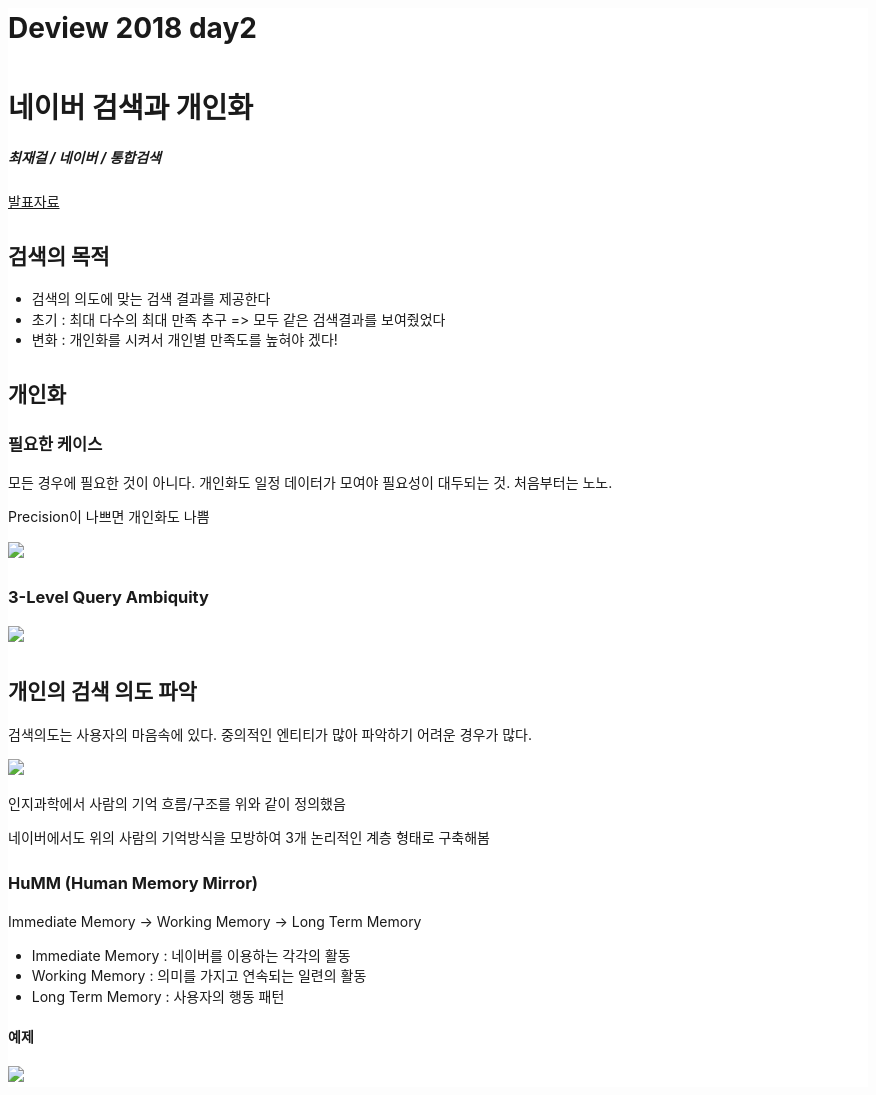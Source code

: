 # Deview 2018 day2



# 네이버 검색과 개인화

##### 최재걸 / 네이버 / 통합검색

[발표자료](https://www.slideshare.net/deview/224naver-search-npersonalizationfinal)

## 검색의 목적

* 검색의 의도에 맞는 검색 결과를 제공한다
* 초기 : 최대 다수의 최대 만족 추구 => 모두 같은 검색결과를 보여줬었다
* 변화 : 개인화를 시켜서 개인별 만족도를 높혀야 겠다!

## 개인화

### 필요한 케이스

모든 경우에 필요한 것이 아니다. 개인화도 일정 데이터가 모여야 필요성이 대두되는 것. 처음부터는 노노.

Precision이 나쁘면 개인화도 나쁨

![](https://image.slidesharecdn.com/224naversearchnpersonalizationfinal-181012022631/95/224-17-638.jpg?cb=1539312839)

### 3-Level Query Ambiquity

![](https://image.slidesharecdn.com/224naversearchnpersonalizationfinal-181012022631/95/224-19-638.jpg?cb=1539312839)

## 개인의 검색 의도 파악

검색의도는 사용자의 마음속에 있다. 중의적인 엔티티가 많아 파악하기 어려운 경우가 많다. 

![](https://image.slidesharecdn.com/224naversearchnpersonalizationfinal-181012022631/95/224-25-638.jpg?cb=1539312839)

인지과학에서 사람의 기억 흐름/구조를 위와 같이 정의했음

네이버에서도 위의 사람의 기억방식을 모방하여 3개 논리적인 계층 형태로 구축해봄

### HuMM (Human Memory Mirror)

Immediate Memory -> Working Memory -> Long Term Memory

* Immediate Memory : 네이버를 이용하는 각각의 활동
* Working Memory : 의미를 가지고 연속되는 일련의 활동
* Long Term Memory : 사용자의 행동 패턴

#### 예제

![](https://image.slidesharecdn.com/224naversearchnpersonalizationfinal-181012022631/95/224-30-638.jpg?cb=1539312839)
